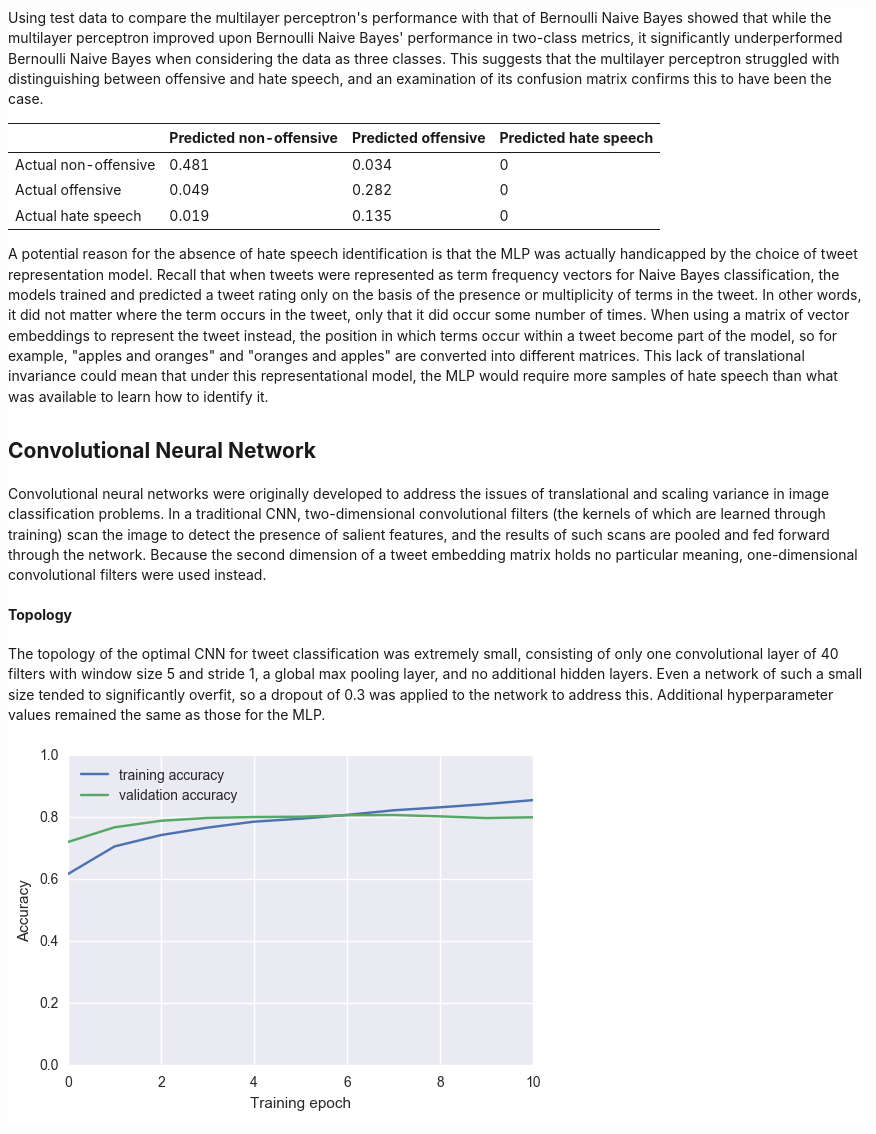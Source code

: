 Using test data to compare the multilayer perceptron's performance with that of Bernoulli Naive Bayes showed that while the multilayer perceptron improved upon Bernoulli Naive Bayes' performance in two-class metrics, it significantly underperformed Bernoulli Naive Bayes when considering the data as three classes. This suggests that the multilayer perceptron struggled with distinguishing between offensive and hate speech, and an examination of its confusion matrix confirms this to have been the case.

||Predicted non-offensive|Predicted offensive|Predicted hate speech|
|---|---|---|---|
|Actual non-offensive|0.481|0.034|0|
|Actual offensive|0.049|0.282|0|
|Actual hate speech|0.019|0.135|0|

A potential reason for the absence of hate speech identification is that the MLP was actually handicapped by the choice of tweet representation model. Recall that when tweets were represented as term frequency vectors for Naive Bayes classification, the models trained and predicted a tweet rating only on the basis of the presence or multiplicity of terms in the tweet. In other words, it did not matter where the term occurs in the tweet, only that it did occur some number of times. When using a matrix of vector embeddings to represent the tweet instead, the position in which terms occur within a tweet become part of the model, so for example, "apples and oranges" and "oranges and apples" are converted into different matrices. This lack of translational invariance could mean that under this representational model, the MLP would require more samples of hate speech than what was available to learn how to identify it.

## Convolutional Neural Network

Convolutional neural networks were originally developed to address the issues of translational and scaling variance in image classification problems. In a traditional CNN, two-dimensional convolutional filters (the kernels of which are learned through training) scan the image to detect the presence of salient features, and the results of such scans are pooled and fed forward through the network. Because the second dimension of a tweet embedding matrix holds no particular meaning, one-dimensional convolutional filters were used instead.

#### Topology

The topology of the optimal CNN for tweet classification was extremely small, consisting of only one convolutional layer of 40 filters with window size 5 and stride 1, a global max pooling layer, and no additional hidden layers. Even a network of such a small size tended to significantly overfit, so a dropout of 0.3 was applied to the network to address this. Additional hyperparameter values remained the same as those for the MLP.

![](imgs/performance_cnn.png)

